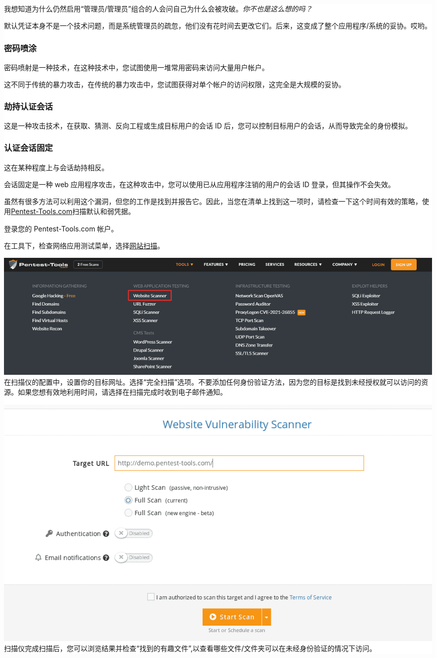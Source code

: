 我想知道为什么仍然启用“管理员/管理员”组合的人会问自己为什么会被攻破。*你不也是这么想的吗？*

默认凭证本身不是一个技术问题，而是系统管理员的疏忽，他们没有花时间去更改它们。后来，这变成了整个应用程序/系统的妥协。哎哟。

### **密码喷涂**

密码喷射是一种技术，在这种技术中，您试图使用一堆常用密码来访问大量用户帐户。

这不同于传统的暴力攻击，在传统的暴力攻击中，您试图获得对单个帐户的访问权限，这完全是大规模的妥协。

### **劫持认证会话**

这是一种攻击技术，在获取、猜测、反向工程或生成目标用户的会话 ID 后，您可以控制目标用户的会话，从而导致完全的身份模拟。

### **认证会话固定**

这在某种程度上与会话劫持相反。

会话固定是一种 web 应用程序攻击，在这种攻击中，您可以使用已从应用程序注销的用户的会话 ID 登录，但其操作不会失效。

虽然有很多方法可以利用这个漏洞，但您的工作是找到并报告它。因此，当您在清单上找到这一项时，请检查一下这个时间有效的策略，使用[Pentest-Tools.com](https://pentest-tools.com)扫描默认和弱凭据。

登录您的 Pentest-Tools.com 帐户。

在工具下，检查网络应用测试菜单，选择[网站扫描](https://pentest-tools.com/website-vulnerability-scanning/website-scanner)。

![select the Website Scanner](img/f120ae177138d5ba9e1024b608fe6b14.png)在扫描仪的配置中，设置你的目标网址。选择“完全扫描”选项。不要添加任何身份验证方法，因为您的目标是找到未经授权就可以访问的资源。如果您想有效地利用时间，请选择在扫描完成时收到电子邮件通知。

![scan your URL target with the Website Scanner](img/0304594cc1a0acfd649fbe6f7855ea65.png)扫描仪完成扫描后，您可以浏览结果并检查“找到的有趣文件”,以查看哪些文件/文件夹可以在未经身份验证的情况下访问。
